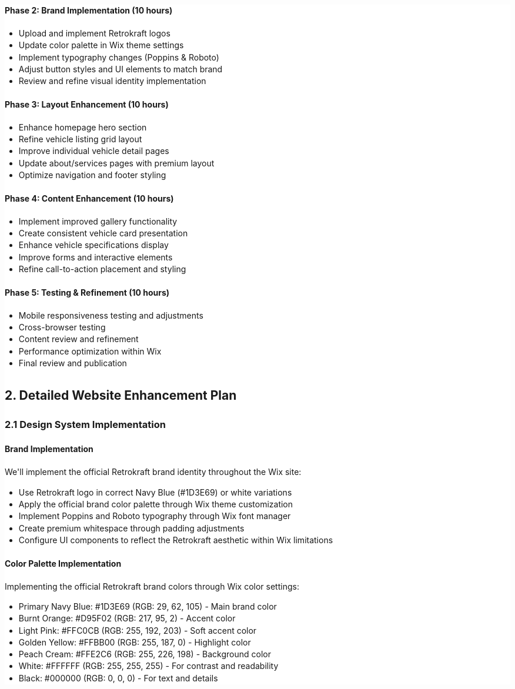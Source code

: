 #### Phase 2: Brand Implementation (10 hours)
- Upload and implement Retrokraft logos
- Update color palette in Wix theme settings
- Implement typography changes (Poppins & Roboto)
- Adjust button styles and UI elements to match brand
- Review and refine visual identity implementation

#### Phase 3: Layout Enhancement (10 hours)
- Enhance homepage hero section
- Refine vehicle listing grid layout 
- Improve individual vehicle detail pages
- Update about/services pages with premium layout
- Optimize navigation and footer styling

#### Phase 4: Content Enhancement (10 hours)
- Implement improved gallery functionality
- Create consistent vehicle card presentation
- Enhance vehicle specifications display
- Improve forms and interactive elements
- Refine call-to-action placement and styling

#### Phase 5: Testing & Refinement (10 hours)
- Mobile responsiveness testing and adjustments
- Cross-browser testing
- Content review and refinement
- Performance optimization within Wix
- Final review and publication

## 2. Detailed Website Enhancement Plan

### 2.1 Design System Implementation

#### Brand Implementation
We'll implement the official Retrokraft brand identity throughout the Wix site:
- Use Retrokraft logo in correct Navy Blue (#1D3E69) or white variations
- Apply the official brand color palette through Wix theme customization
- Implement Poppins and Roboto typography through Wix font manager
- Create premium whitespace through padding adjustments
- Configure UI components to reflect the Retrokraft aesthetic within Wix limitations

#### Color Palette Implementation
Implementing the official Retrokraft brand colors through Wix color settings:
- Primary Navy Blue: #1D3E69 (RGB: 29, 62, 105) - Main brand color
- Burnt Orange: #D95F02 (RGB: 217, 95, 2) - Accent color
- Light Pink: #FFC0CB (RGB: 255, 192, 203) - Soft accent color 
- Golden Yellow: #FFBB00 (RGB: 255, 187, 0) - Highlight color
- Peach Cream: #FFE2C6 (RGB: 255, 226, 198) - Background color
- White: #FFFFFF (RGB: 255, 255, 255) - For contrast and readability
- Black: #000000 (RGB: 0, 0, 0) - For text and details
